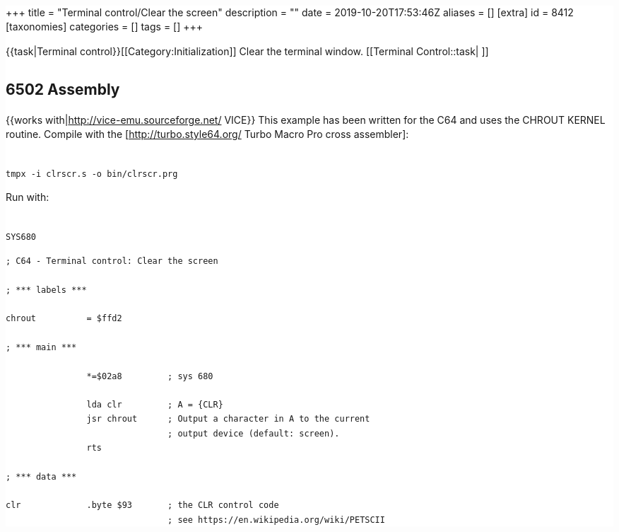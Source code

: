 +++
title = "Terminal control/Clear the screen"
description = ""
date = 2019-10-20T17:53:46Z
aliases = []
[extra]
id = 8412
[taxonomies]
categories = []
tags = []
+++

{{task|Terminal control}}[[Category:Initialization]]
Clear the terminal window.
[[Terminal Control::task| ]]

## 6502 Assembly

{{works with|http://vice-emu.sourceforge.net/ VICE}}
This example has been written for the C64 and uses the CHROUT KERNEL routine.
Compile with the [http://turbo.style64.org/ Turbo Macro Pro cross assembler]:

```txt

tmpx -i clrscr.s -o bin/clrscr.prg

```

Run with:

```txt

SYS680

```


```6502asm
; C64 - Terminal control: Clear the screen

; *** labels ***

chrout          = $ffd2

; *** main ***

                *=$02a8         ; sys 680

                lda clr         ; A = {CLR}
                jsr chrout      ; Output a character in A to the current
                                ; output device (default: screen).
                rts

; *** data ***

clr             .byte $93       ; the CLR control code
                                ; see https://en.wikipedia.org/wiki/PETSCII

```
